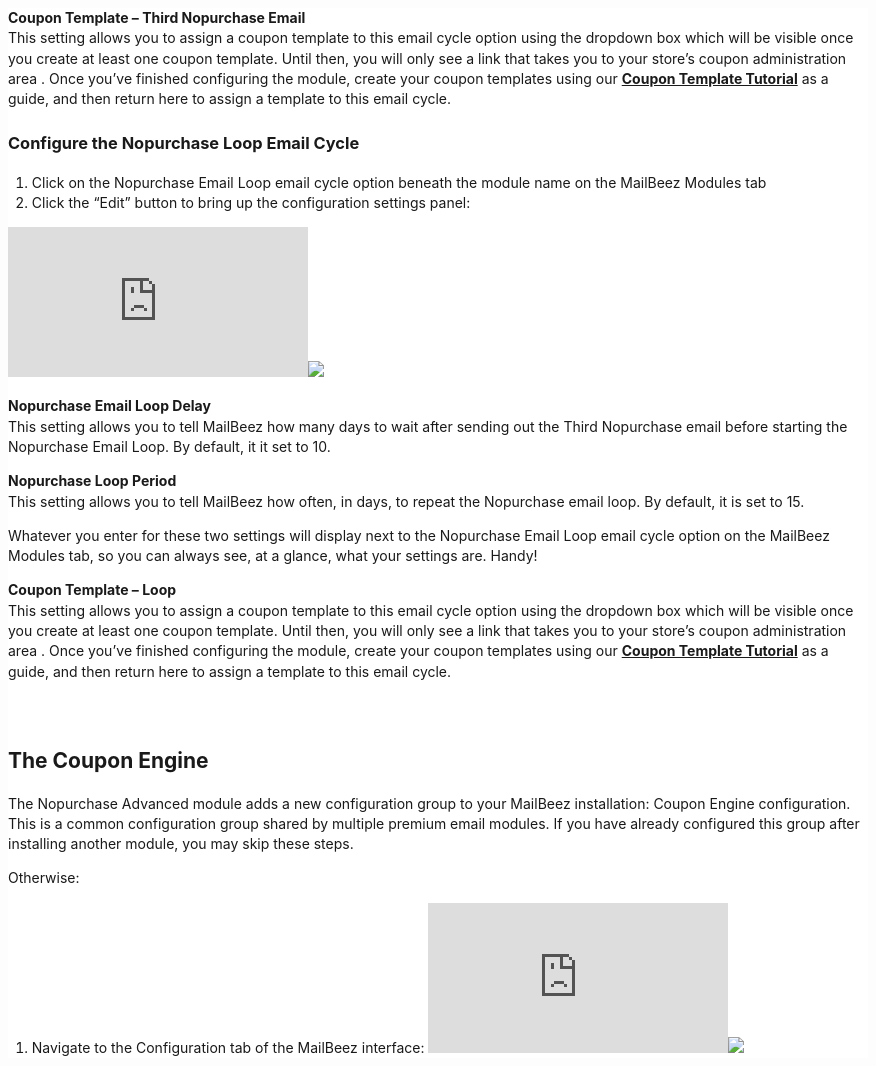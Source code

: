 **Coupon Template – Third Nopurchase Email**  
 This setting allows you to assign a coupon template to this email cycle option using the dropdown box which will be visible once you create at least one coupon template. Until then, you will only see a link that takes you to your store’s coupon administration area . Once you’ve finished configuring the module, create your coupon templates using our [**Coupon Template Tutorial**](/documentation/tutorials/coupon-template-tutorial/) as a guide, and then return here to assign a template to this email cycle.

### Configure the Nopurchase Loop Email Cycle

1. Click on the Nopurchase Email Loop email cycle option beneath the module name on the MailBeez Modules tab
2. Click the “Edit” button to bring up the configuration settings panel:

[![](http://localhost/wordpress_mailbeez_EOL/wp-content/themes/awake/lib/scripts/timthumb/thumb.php?src=http://www.mailbeez.com/images/doc/mailbeez/nopurchase_advance/4th_email_config.png&w=175&h=218&zc=1&q=100 "Loop Nopurchase Email Configuration Settings")](http://www.mailbeez.com/images/doc/mailbeez/nopurchase_advance/4th_email_config.png "Loop Nopurchase Email Configuration Settings")![](http://localhost/wordpress_mailbeez_EOL/wp-content/themes/awake/images/shortcodes/image_shadow.png)

**Nopurchase Email Loop Delay**  
 This setting allows you to tell MailBeez how many days to wait after sending out the Third Nopurchase email before starting the Nopurchase Email Loop. By default, it it set to 10.

**Nopurchase Loop Period**  
 This setting allows you to tell MailBeez how often, in days, to repeat the Nopurchase email loop. By default, it is set to 15.

Whatever you enter for these two settings will display next to the Nopurchase Email Loop email cycle option on the MailBeez Modules tab, so you can always see, at a glance, what your settings are. Handy!

**Coupon Template – Loop**  
 This setting allows you to assign a coupon template to this email cycle option using the dropdown box which will be visible once you create at least one coupon template. Until then, you will only see a link that takes you to your store’s coupon administration area . Once you’ve finished configuring the module, create your coupon templates using our [**Coupon Template Tutorial**](/documentation/tutorials/coupon-template-tutorial/) as a guide, and then return here to assign a template to this email cycle.

 

## The Coupon Engine

The Nopurchase Advanced module adds a new configuration group to your MailBeez installation: Coupon Engine configuration. This is a common configuration group shared by multiple premium email modules. If you have already configured this group after installing another module, you may skip these steps.

Otherwise:

1. Navigate to the Configuration tab of the MailBeez interface:
[![](http://localhost/wordpress_mailbeez_EOL/wp-content/themes/awake/lib/scripts/timthumb/thumb.php?src=http://mailbeez.com/images/doc/common_images/config_tab3.png&w=270&h=174&zc=1&q=100 "MailBeez Configuration Tab")](http://mailbeez.com/images/doc/common_images/config_tab3.png "MailBeez Configuration Tab")![](http://localhost/wordpress_mailbeez_EOL/wp-content/themes/awake/images/shortcodes/image_shadow.png)
